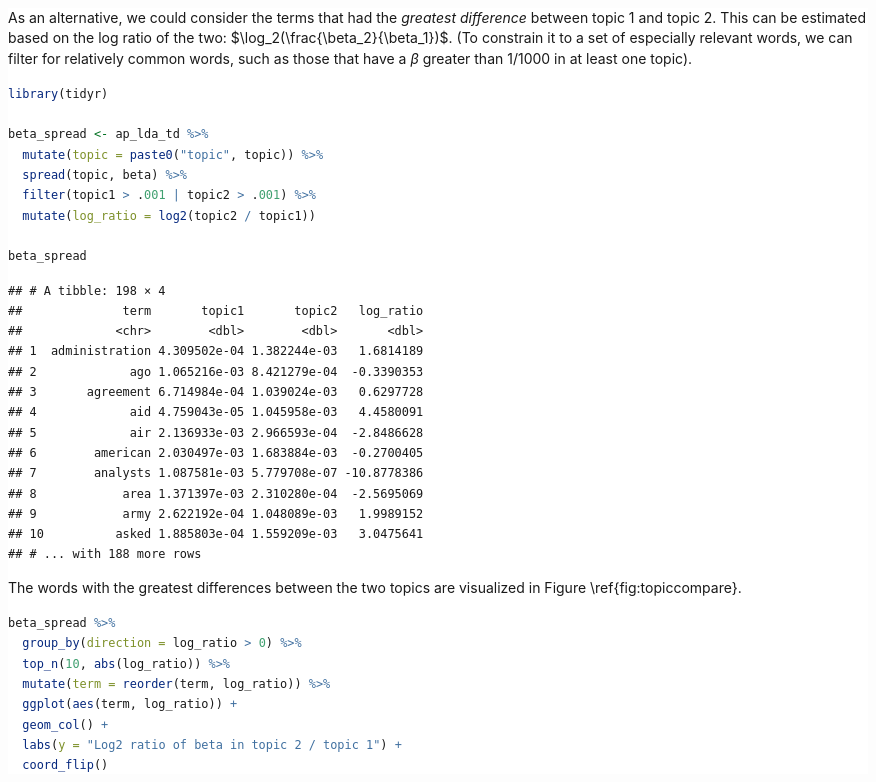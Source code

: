 As an alternative, we could consider the terms that had the *greatest difference* between topic 1 and topic 2. This can be estimated based on the log ratio of the two: $\log_2(\frac{\beta_2}{\beta_1})$. (To constrain it to a set of especially relevant words, we can filter for relatively common words, such as those that have a $\beta$ greater than 1/1000 in at least one topic).


```r
library(tidyr)

beta_spread <- ap_lda_td %>%
  mutate(topic = paste0("topic", topic)) %>%
  spread(topic, beta) %>%
  filter(topic1 > .001 | topic2 > .001) %>%
  mutate(log_ratio = log2(topic2 / topic1))

beta_spread
```

```
## # A tibble: 198 × 4
##              term       topic1       topic2   log_ratio
##             <chr>        <dbl>        <dbl>       <dbl>
## 1  administration 4.309502e-04 1.382244e-03   1.6814189
## 2             ago 1.065216e-03 8.421279e-04  -0.3390353
## 3       agreement 6.714984e-04 1.039024e-03   0.6297728
## 4             aid 4.759043e-05 1.045958e-03   4.4580091
## 5             air 2.136933e-03 2.966593e-04  -2.8486628
## 6        american 2.030497e-03 1.683884e-03  -0.2700405
## 7        analysts 1.087581e-03 5.779708e-07 -10.8778386
## 8            area 1.371397e-03 2.310280e-04  -2.5695069
## 9            army 2.622192e-04 1.048089e-03   1.9989152
## 10          asked 1.885803e-04 1.559209e-03   3.0475641
## # ... with 188 more rows
```

The words with the greatest differences between the two topics are visualized in Figure \ref{fig:topiccompare}.


```r
beta_spread %>%
  group_by(direction = log_ratio > 0) %>%
  top_n(10, abs(log_ratio)) %>%
  mutate(term = reorder(term, log_ratio)) %>%
  ggplot(aes(term, log_ratio)) +
  geom_col() +
  labs(y = "Log2 ratio of beta in topic 2 / topic 1") +
  coord_flip()
```

<div class="figure">